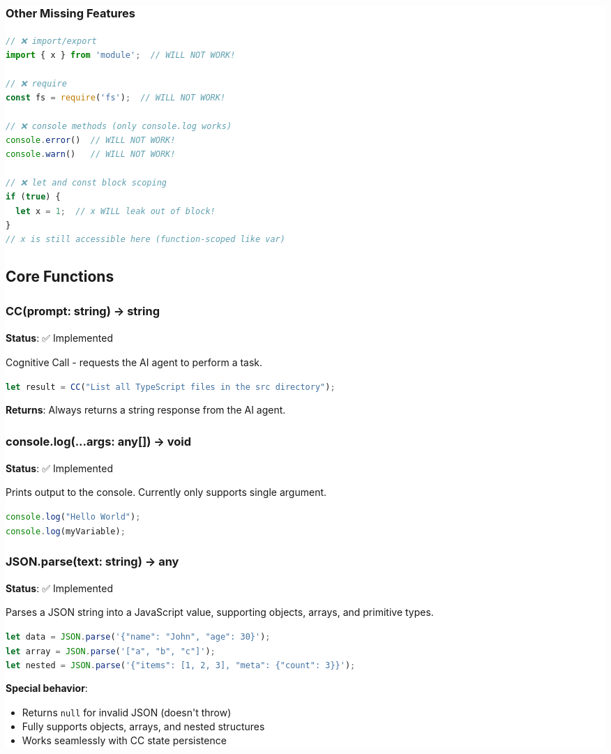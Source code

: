 ### Other Missing Features
```javascript
// ❌ import/export
import { x } from 'module';  // WILL NOT WORK!

// ❌ require
const fs = require('fs');  // WILL NOT WORK!

// ❌ console methods (only console.log works)
console.error()  // WILL NOT WORK!
console.warn()   // WILL NOT WORK!

// ❌ let and const block scoping
if (true) {
  let x = 1;  // x WILL leak out of block!
}
// x is still accessible here (function-scoped like var)
```

## Core Functions

### CC(prompt: string) → string
**Status**: ✅ Implemented

Cognitive Call - requests the AI agent to perform a task.

```javascript
let result = CC("List all TypeScript files in the src directory");
```

**Returns**: Always returns a string response from the AI agent.

### console.log(...args: any[]) → void
**Status**: ✅ Implemented

Prints output to the console. Currently only supports single argument.

```javascript
console.log("Hello World");
console.log(myVariable);
```

### JSON.parse(text: string) → any
**Status**: ✅ Implemented

Parses a JSON string into a JavaScript value, supporting objects, arrays, and primitive types.

```javascript
let data = JSON.parse('{"name": "John", "age": 30}');
let array = JSON.parse('["a", "b", "c"]');
let nested = JSON.parse('{"items": [1, 2, 3], "meta": {"count": 3}}');
```

**Special behavior**: 
- Returns `null` for invalid JSON (doesn't throw)
- Fully supports objects, arrays, and nested structures
- Works seamlessly with CC state persistence

